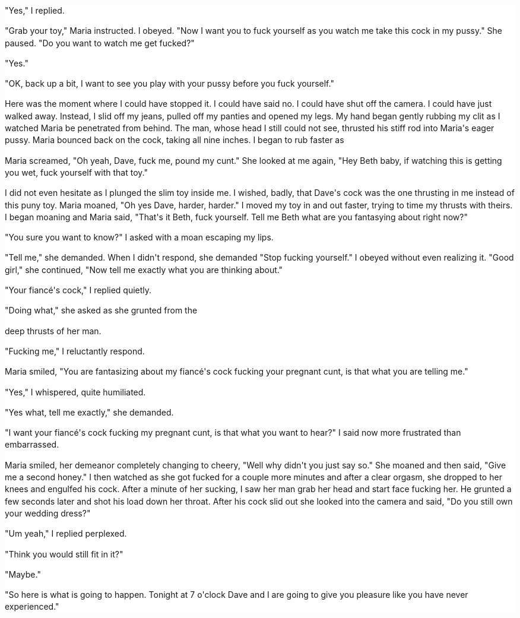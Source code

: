"Yes," I replied. 

"Grab your toy," Maria instructed. I obeyed. "Now I want you to fuck yourself as you watch me take this cock in my pussy." She paused. "Do you want to watch me get fucked?" 

"Yes." 

"OK, back up a bit, I want to see you play with your pussy before you fuck yourself." 

Here was the moment where I could have stopped it. I could have said no. I could have shut off the camera. I could have just walked away. Instead, I slid off my jeans, pulled off my panties and opened my legs. My hand began gently rubbing my clit as I watched Maria be penetrated from behind. The man, whose head I still could not see, thrusted his stiff rod into Maria's eager pussy. Maria bounced back on the cock, taking all nine inches. I began to rub faster as 

Maria screamed, "Oh yeah, Dave, fuck me, pound my cunt." She looked at me again, "Hey Beth baby, if watching this is getting you wet, fuck yourself with that toy." 

I did not even hesitate as I plunged the slim toy inside me. I wished, badly, that Dave's cock was the one thrusting in me instead of this puny toy. Maria moaned, "Oh yes Dave, harder, harder." I moved my toy in and out faster, trying to time my thrusts with theirs. I began moaning and Maria said, "That's it Beth, fuck yourself. Tell me Beth what are you fantasying about right now?" 

"You sure you want to know?" I asked with a moan escaping my lips. 

"Tell me," she demanded. When I didn't respond, she demanded "Stop fucking yourself." I obeyed without even realizing it. "Good girl," she continued, "Now tell me exactly what you are thinking about." 

"Your fiancé's cock," I replied quietly. 

"Doing what," she asked as she grunted from the 

deep thrusts of her man. 

"Fucking me," I reluctantly respond. 

Maria smiled, "You are fantasizing about my fiancé's cock fucking your pregnant cunt, is that what you are telling me." 

"Yes," I whispered, quite humiliated. 

"Yes what, tell me exactly," she demanded. 

"I want your fiancé's cock fucking my pregnant cunt, is that what you want to hear?" I said now more frustrated than embarrassed. 

Maria smiled, her demeanor completely changing to cheery, "Well why didn't you just say so." She moaned and then said, "Give me a second honey." I then watched as she got fucked for a couple more minutes and after a clear orgasm, she dropped to her knees and engulfed his cock. After a minute of her sucking, I saw her man grab her head and start face fucking her. He grunted a few seconds later and shot his load down her throat. After his cock slid out she looked into the camera and said, "Do you still own your wedding dress?" 

"Um yeah," I replied perplexed. 

"Think you would still fit in it?" 

"Maybe." 

"So here is what is going to happen. Tonight at 7 o'clock Dave and I are going to give you pleasure like you have never experienced." 

